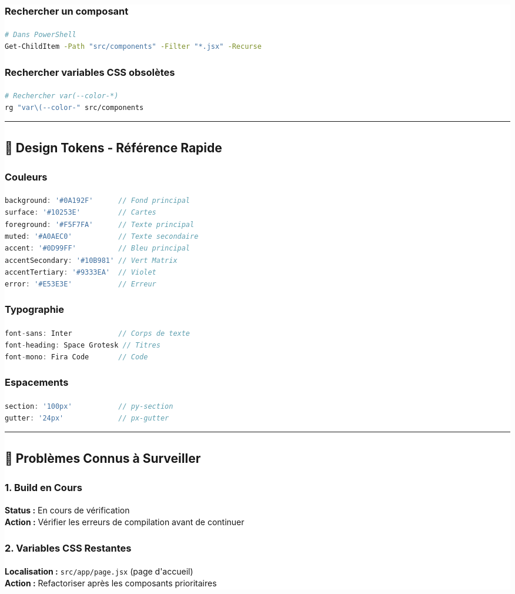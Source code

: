### Rechercher un composant
```bash
# Dans PowerShell
Get-ChildItem -Path "src/components" -Filter "*.jsx" -Recurse
```

### Rechercher variables CSS obsolètes
```bash
# Rechercher var(--color-*)
rg "var\(--color-" src/components
```

---

## 🎨 Design Tokens - Référence Rapide

### Couleurs
```javascript
background: '#0A192F'      // Fond principal
surface: '#10253E'         // Cartes
foreground: '#F5F7FA'      // Texte principal
muted: '#A0AEC0'           // Texte secondaire
accent: '#0D99FF'          // Bleu principal
accentSecondary: '#10B981' // Vert Matrix
accentTertiary: '#9333EA'  // Violet
error: '#E53E3E'           // Erreur
```

### Typographie
```javascript
font-sans: Inter           // Corps de texte
font-heading: Space Grotesk // Titres
font-mono: Fira Code       // Code
```

### Espacements
```javascript
section: '100px'           // py-section
gutter: '24px'             // px-gutter
```

---

## 🐛 Problèmes Connus à Surveiller

### 1. Build en Cours
**Status :** En cours de vérification  
**Action :** Vérifier les erreurs de compilation avant de continuer

### 2. Variables CSS Restantes
**Localisation :** `src/app/page.jsx` (page d'accueil)  
**Action :** Refactoriser après les composants prioritaires
